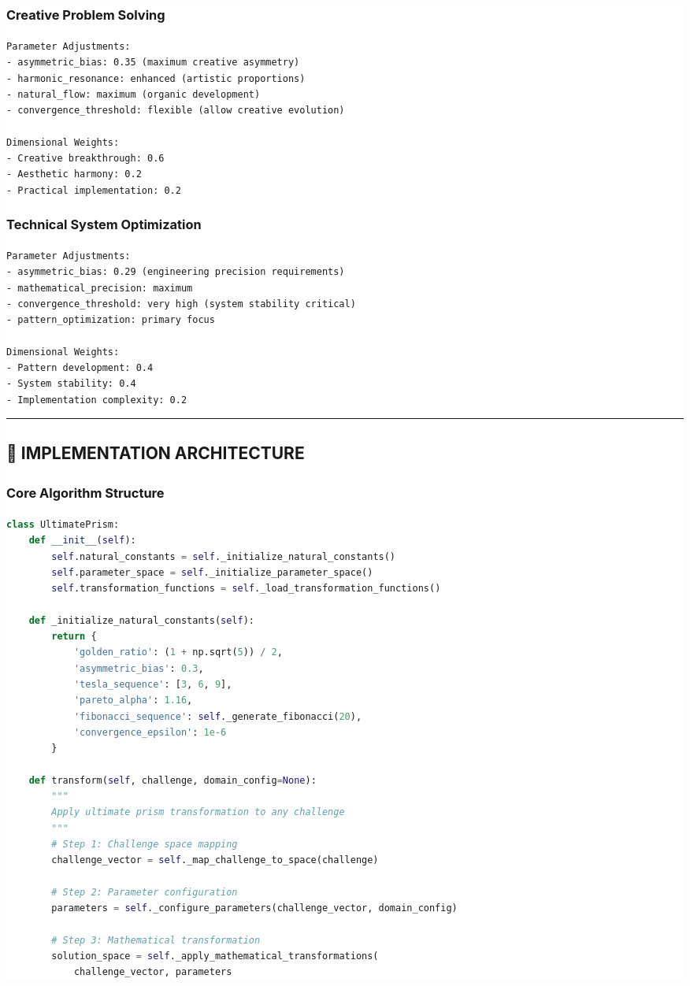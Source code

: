 ### **Creative Problem Solving**
```
Parameter Adjustments:
- asymmetric_bias: 0.35 (maximum creative asymmetry)
- harmonic_resonance: enhanced (artistic proportions)
- natural_flow: maximum (organic development)
- convergence_threshold: flexible (allow creative evolution)

Dimensional Weights:
- Creative breakthrough: 0.6
- Aesthetic harmony: 0.2
- Practical implementation: 0.2
```

### **Technical System Optimization**
```
Parameter Adjustments:
- asymmetric_bias: 0.29 (engineering precision requirements)
- mathematical_precision: maximum
- convergence_threshold: very high (system stability critical)
- pattern_optimization: primary focus

Dimensional Weights:
- Pattern development: 0.4
- System stability: 0.4
- Implementation complexity: 0.2
```

---

## 🔧 IMPLEMENTATION ARCHITECTURE

### **Core Algorithm Structure**
```python
class UltimatePrism:
    def __init__(self):
        self.natural_constants = self._initialize_natural_constants()
        self.parameter_space = self._initialize_parameter_space()
        self.transformation_functions = self._load_transformation_functions()
        
    def _initialize_natural_constants(self):
        return {
            'golden_ratio': (1 + np.sqrt(5)) / 2,
            'asymmetric_bias': 0.3,
            'tesla_sequence': [3, 6, 9],
            'pareto_alpha': 1.16,
            'fibonacci_sequence': self._generate_fibonacci(20),
            'convergence_epsilon': 1e-6
        }
    
    def transform(self, challenge, domain_config=None):
        """
        Apply ultimate prism transformation to any challenge
        """
        # Step 1: Challenge space mapping
        challenge_vector = self._map_challenge_to_space(challenge)
        
        # Step 2: Parameter configuration
        parameters = self._configure_parameters(challenge_vector, domain_config)
        
        # Step 3: Mathematical transformation
        solution_space = self._apply_mathematical_transformations(
            challenge_vector, parameters
```